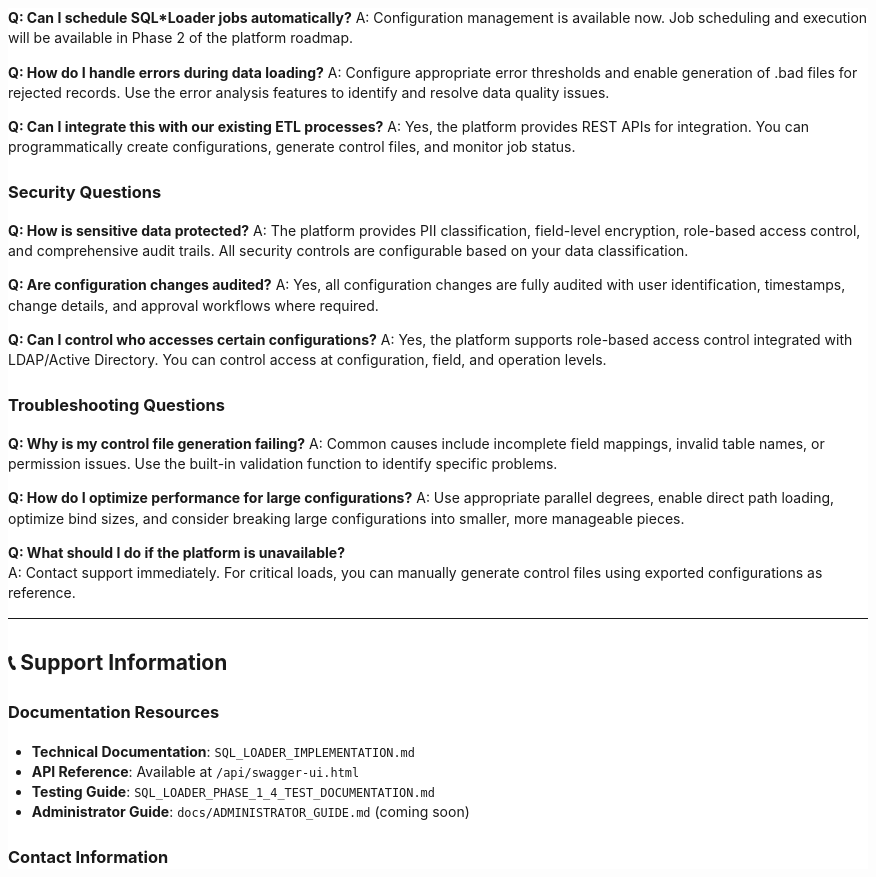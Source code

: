 **Q: Can I schedule SQL*Loader jobs automatically?**
A: Configuration management is available now. Job scheduling and execution will be available in Phase 2 of the platform roadmap.

**Q: How do I handle errors during data loading?**
A: Configure appropriate error thresholds and enable generation of .bad files for rejected records. Use the error analysis features to identify and resolve data quality issues.

**Q: Can I integrate this with our existing ETL processes?**
A: Yes, the platform provides REST APIs for integration. You can programmatically create configurations, generate control files, and monitor job status.

### Security Questions

**Q: How is sensitive data protected?**
A: The platform provides PII classification, field-level encryption, role-based access control, and comprehensive audit trails. All security controls are configurable based on your data classification.

**Q: Are configuration changes audited?**
A: Yes, all configuration changes are fully audited with user identification, timestamps, change details, and approval workflows where required.

**Q: Can I control who accesses certain configurations?**
A: Yes, the platform supports role-based access control integrated with LDAP/Active Directory. You can control access at configuration, field, and operation levels.

### Troubleshooting Questions

**Q: Why is my control file generation failing?**
A: Common causes include incomplete field mappings, invalid table names, or permission issues. Use the built-in validation function to identify specific problems.

**Q: How do I optimize performance for large configurations?**
A: Use appropriate parallel degrees, enable direct path loading, optimize bind sizes, and consider breaking large configurations into smaller, more manageable pieces.

**Q: What should I do if the platform is unavailable?**  
A: Contact support immediately. For critical loads, you can manually generate control files using exported configurations as reference.

---

## 📞 Support Information

### Documentation Resources

- **Technical Documentation**: `SQL_LOADER_IMPLEMENTATION.md`
- **API Reference**: Available at `/api/swagger-ui.html`
- **Testing Guide**: `SQL_LOADER_PHASE_1_4_TEST_DOCUMENTATION.md`
- **Administrator Guide**: `docs/ADMINISTRATOR_GUIDE.md` (coming soon)

### Contact Information
